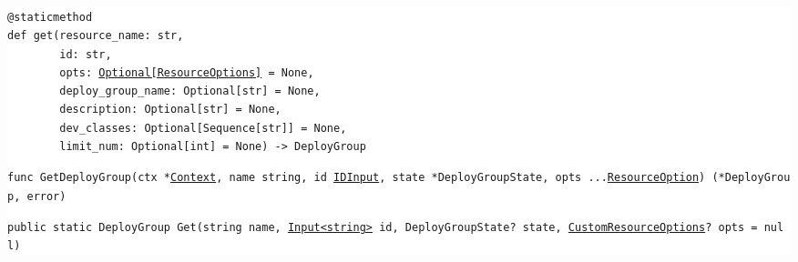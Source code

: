 <div>
<pulumi-choosable type="language" values="python">
<div class="highlight"><pre class="chroma"><code class="language-python" data-lang="python"><span class=nd>@staticmethod</span>
<span class="k">def </span><span class="nf">get</span><span class="p">(</span><span class="nx">resource_name</span><span class="p">:</span> <span class="nx">str</span><span class="p">,</span>
        <span class="nx">id</span><span class="p">:</span> <span class="nx">str</span><span class="p">,</span>
        <span class="nx">opts</span><span class="p">:</span> <span class="nx"><a href="/docs/reference/pkg/python/pulumi/#pulumi.ResourceOptions">Optional[ResourceOptions]</a></span> = None<span class="p">,</span>
        <span class="nx">deploy_group_name</span><span class="p">:</span> <span class="nx">Optional[str]</span> = None<span class="p">,</span>
        <span class="nx">description</span><span class="p">:</span> <span class="nx">Optional[str]</span> = None<span class="p">,</span>
        <span class="nx">dev_classes</span><span class="p">:</span> <span class="nx">Optional[Sequence[str]]</span> = None<span class="p">,</span>
        <span class="nx">limit_num</span><span class="p">:</span> <span class="nx">Optional[int]</span> = None<span class="p">) -&gt;</span> DeployGroup</code></pre></div>
</pulumi-choosable>
</div>

<div>
<pulumi-choosable type="language" values="go">
<div class="highlight"><pre class="chroma"><code class="language-go" data-lang="go"><span class="k">func </span>GetDeployGroup<span class="p">(</span><span class="nx">ctx</span><span class="p"> *</span><span class="nx"><a href="https://pkg.go.dev/github.com/pulumi/pulumi/sdk/v3/go/pulumi?tab=doc#Context">Context</a></span><span class="p">,</span> <span class="nx">name</span><span class="p"> </span><span class="nx">string</span><span class="p">,</span> <span class="nx">id</span><span class="p"> </span><span class="nx"><a href="https://pkg.go.dev/github.com/pulumi/pulumi/sdk/v3/go/pulumi?tab=doc#IDInput">IDInput</a></span><span class="p">,</span> <span class="nx">state</span><span class="p"> *</span><span class="nx">DeployGroupState</span><span class="p">,</span> <span class="nx">opts</span><span class="p"> ...</span><span class="nx"><a href="https://pkg.go.dev/github.com/pulumi/pulumi/sdk/v3/go/pulumi?tab=doc#ResourceOption">ResourceOption</a></span><span class="p">) (*<span class="nx">DeployGroup</span>, error)</span></code></pre></div>
</pulumi-choosable>
</div>

<div>
<pulumi-choosable type="language" values="csharp">
<div class="highlight"><pre class="chroma"><code class="language-csharp" data-lang="csharp"><span class="k">public static </span><span class="nx">DeployGroup</span><span class="nf"> Get</span><span class="p">(</span><span class="nx">string</span><span class="p"> </span><span class="nx">name<span class="p">,</span> <span class="nx"><a href="/docs/reference/pkg/dotnet/Pulumi/Pulumi.Input-1.html">Input&lt;string&gt;</a></span><span class="p"> </span><span class="nx">id<span class="p">,</span> <span class="nx">DeployGroupState</span><span class="p">? </span><span class="nx">state<span class="p">,</span> <span class="nx"><a href="/docs/reference/pkg/dotnet/Pulumi/Pulumi.CustomResourceOptions.html">CustomResourceOptions</a></span><span class="p">? </span><span class="nx">opts = null<span class="p">)</span></code></pre></div>
</pulumi-choosable>
</div>
